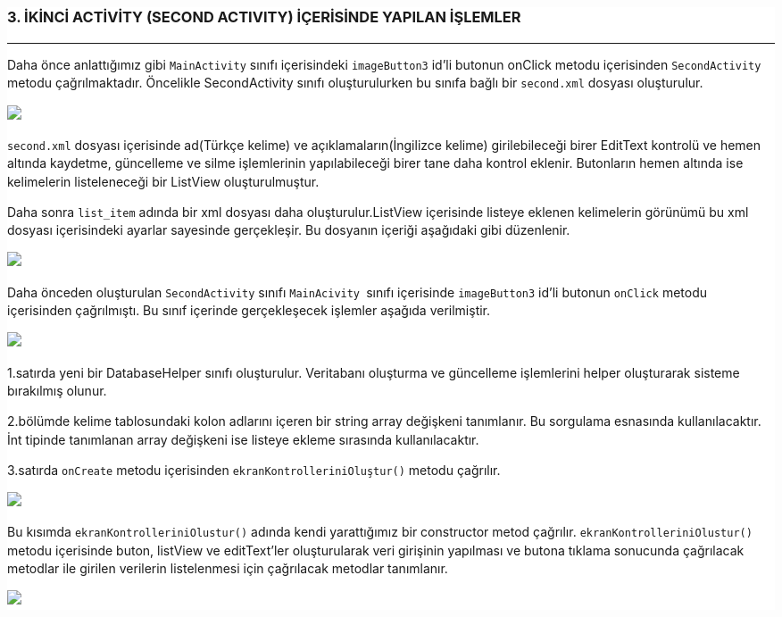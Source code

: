 



### 3. İKİNCİ ACTİVİTY (SECOND ACTIVITY) İÇERİSİNDE YAPILAN İŞLEMLER

----------

Daha önce anlattığımız gibi `MainActivity` sınıfı içerisindeki `imageButton3` id’li butonun onClick metodu içerisinden `SecondActivity` metodu çağrılmaktadır.  Öncelikle SecondActivity sınıfı oluşturulurken bu sınıfa  bağlı bir `second.xml` dosyası oluşturulur.


<img src ="http://i.hizliresim.com/QARbZv.png ">



`second.xml` dosyası içerisinde ad(Türkçe kelime) ve açıklamaların(İngilizce kelime) girilebileceği birer EditText kontrolü ve hemen altında kaydetme, güncelleme ve silme işlemlerinin yapılabileceği birer tane daha kontrol eklenir. Butonların hemen altında ise kelimelerin listeleneceği bir ListView oluşturulmuştur.




Daha sonra `list_item` adında  bir xml dosyası daha oluşturulur.ListView  içerisinde listeye eklenen kelimelerin görünümü bu xml dosyası içerisindeki ayarlar sayesinde gerçekleşir. Bu dosyanın içeriği aşağıdaki gibi düzenlenir.



<img src ="http://i.hizliresim.com/AmAB3r.png ">

Daha önceden oluşturulan `SecondActivity` sınıfı `MainAcivity `sınıfı içerisinde  `imageButton3` id’li butonun `onClick` metodu içerisinden çağrılmıştı. Bu sınıf içerinde gerçekleşecek işlemler aşağıda verilmiştir.

<img src ="http://i.hizliresim.com/YBvzND.png">

1.satırda yeni bir DatabaseHelper sınıfı oluşturulur. Veritabanı oluşturma ve güncelleme işlemlerini helper oluşturarak sisteme bırakılmış olunur.

2.bölümde kelime tablosundaki kolon adlarını içeren bir string array değişkeni tanımlanır. Bu sorgulama esnasında kullanılacaktır. İnt tipinde tanımlanan array değişkeni ise listeye ekleme sırasında kullanılacaktır.

3.satırda `onCreate` metodu içerisinden `ekranKontrolleriniOluştur()` metodu çağrılır.

<img src ="http://i.hizliresim.com/YBvzOa.png">


Bu kısımda `ekranKontrolleriniOlustur()` adında kendi  yarattığımız  bir constructor metod çağrılır. `ekranKontrolleriniOlustur()`  metodu içerisinde buton, listView ve editText’ler oluşturularak  veri girişinin yapılması  ve butona tıklama sonucunda çağrılacak metodlar ile  girilen verilerin listelenmesi için çağrılacak metodlar tanımlanır.


<img src ="http://i.hizliresim.com/kkjV6m.png">
